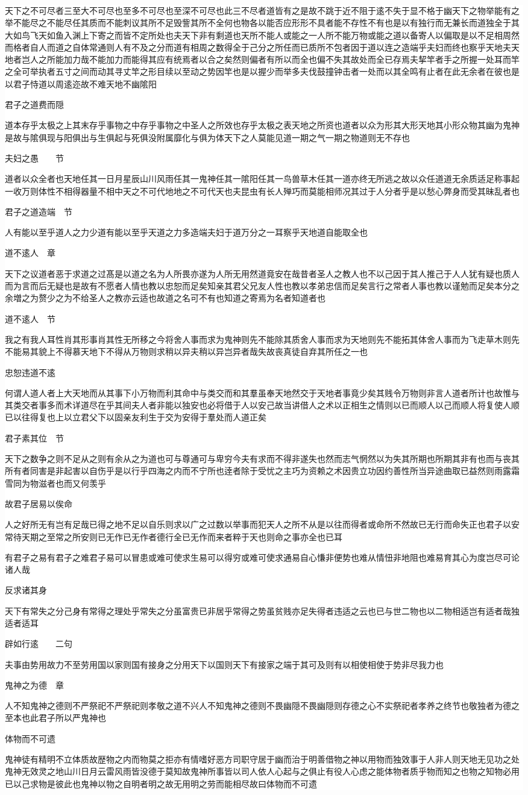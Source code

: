 天下之不可尽者三至大不可尽也至多不可尽也至深不可尽也此三不尽者道皆有之是故不跳于近不阻于逺不失于显不格于幽天下之物举能有之举不能尽之不能尽任其质而不能刺议其所不足毁訾其所不全何也物各以能否应形形不具者能不存性不有也是以有独行而无兼长而道独全于其大如鸟飞天如鱼入渊上下寄之而皆不定所处也夫天下非有剩道也天所不能人或能之一人所不能万物或能之道以备寄人以偏取是以不足相周然而格者自人而道之自体常通则人有不及之分而道有相周之数得全于己分之所任而已质所不包者因于道以连之造端乎夫妇而终也察乎天地夫天地者岂人之所能加力哉不能加力而能得其应有统焉者以合之矣然则偏者有所以而全也偏不失其故处而全已存焉夫挈竿者手之所握一处耳而竿之全可举执者五寸之间而动其寻丈竿之形目续以至动之势因竿也是以握少而举多夫伐鼓撞钟击者一处而以其全鸣有止者在此无余者在彼也是以君子恃道以周逺迩故不难天地不幽隂阳  

君子之道费而隠  

道本存乎太极之上其末存乎事物之中存乎事物之中圣人之所效也存乎太极之表天地之所资也道者以众为形其大形天地其小形众物其幽为鬼神是故与隂俱现与阳俱出与生俱起与死俱没附属靡化与俱为体天下之人莫能见道一期之气一期之物道则无不存也  

夫妇之愚　　节  

道者以众全者也天地任其一日月星辰山川风雨任其一鬼神任其一隂阳任其一鸟兽草木任其一道亦终无所逃之故以众任道道无余质适足称事起一收万则体性不相得器量不相中天之不可代地地之不可代天也夫昆虫有长人殚巧而莫能相师况其过于人分者乎是以愁心弊身而受其昧乱者也  

君子之道造端　节  

人有能以至乎道人之力少道有能以至乎天道之力多造端夫妇于道万分之一耳察乎天地道自能取全也  

道不逺人　章  

天下之议道者恶于求道之过髙是以道之名为人所畏亦遂为人所无用然道竟安在哉昔者圣人之教人也不以己因于其人推己于人人犹有疑也质人而为言而后无疑也是故有不愿者人情也教以忠恕而足矣知亲其君父兄友人性也教以孝弟忠信而足矣言行之常者人事也教以谨勉而足矣本分之余増之为赘少之为不给圣人之教亦云适也故道之名可不有也知道之寄焉为名者知道者也  

道不逺人　节  

我之有我人耳性肖其形事肖其性无所移之今将舍人事而求为鬼神则先不能除其质舍人事而求为天地则先不能拓其体舍人事而为飞走草木则先不能易其貌上不得慕天地下不得从万物则求稍以异夫稍以异岂异者哉失故丧真徒自弃其所任之一也  

忠恕违道不逺  

何谓人道人者上大天地而从其事下小万物而利其命中与类交而和其羣虽奉天地然交于天地者事竟少矣其贱令万物则非言人道者所计也故惟与其类交者事多而术详道尽在乎其间夫人者非能以独安也必将借于人以安己故当讲借人之术以正相生之情则以已而顺人以己而顺人将复使人顺已以往得复也上以立君父下以固亲友利生于交为安得于羣处而人道正矣  

君子素其位　节  

天下之数争之则不足从之则有余从之为道也可与尊通可与卑穷今夫有求而不得非遂失也然而志气惘然以为失其所期也所期其非有也而与丧其所有者同害是非起害以自伤乎是以行乎四海之内而不宁所也逹者除于受忧之主巧为资赖之术因贵立功因约善性所当异途曲取已益然则雨露霜雪同为物滋者也而又何羡乎  

故君子居易以俟命  

人之好所无有岂有足哉已得之地不足以自乐则求以广之过数以举事而犯天人之所不从是以往而得者或命所不然故已无行而命失正也君子以安常待天期之至常之所安则已无作已无作者德行全已无作而来者粹于天也则命之事亦全也已耳  

有君子之易有君子之难君子易可以冒患或难可使求生易可以得穷或难可使求通易自心慊非便势也难从情忸非地阻也难易育其心为度岂尽可论诸人哉  

反求诸其身  

天下有常失之分己身有常得之理处乎常失之分虽富贵已非居乎常得之势虽贫贱亦足失得者违适之云也已与世二物也以二物相适岂有适者哉独适者适耳  

辟如行逺　　二句  

夫事由势用故力不至劳用国以家则国有接身之分用天下以国则天下有接家之端于其可及则有以相使相使于势非尽我力也  

鬼神之为德　章  

人不知鬼神之德则不严祭祀不严祭祀则孝敬之道不兴人不知鬼神之德则不畏幽隠不畏幽隠则存德之心不实祭祀者孝养之终节也敬独者为德之至本也此君子所以严鬼神也  

体物而不可遗  

鬼神徒有精明不立体质故歴物之内而物莫之拒亦有情嗜好恶方司职守居于幽而治于明善借物之神以用物而独效事于人非人则天地无见功之处鬼神无效灵之地山川日月云雷风雨皆没德于莫知故鬼神所事皆以司人依人心起与之俱止有役人心虑之能体物者质乎物而知之也物之知物必用已以己求物是彼此也鬼神以物之自明者明之故无用明之劳而能相尽故曰体物而不可遗  
